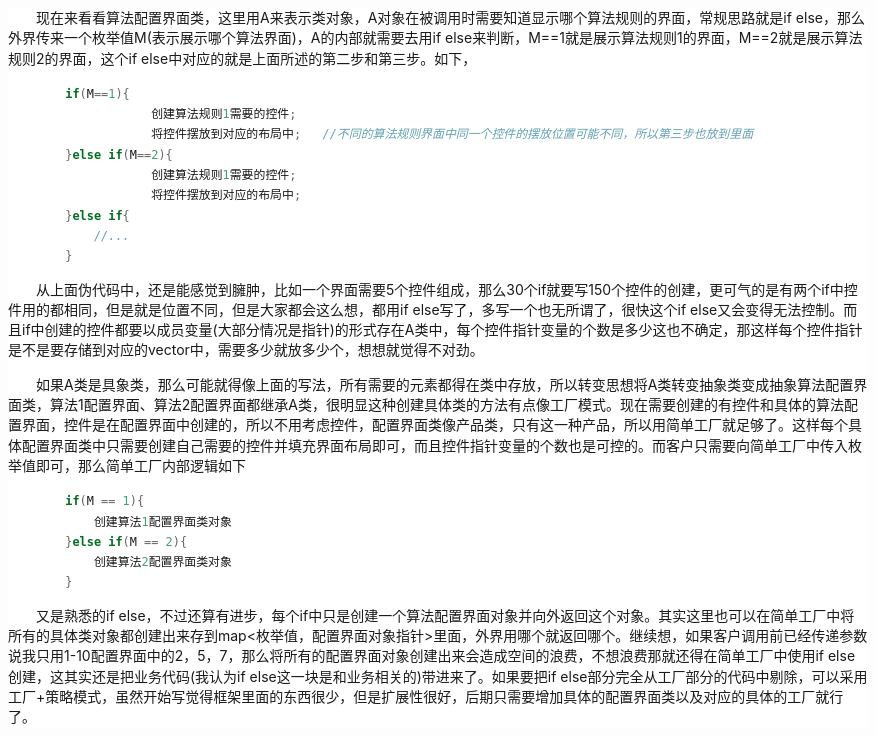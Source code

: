 &emsp;&emsp;现在来看看算法配置界面类，这里用A来表示类对象，A对象在被调用时需要知道显示哪个算法规则的界面，常规思路就是if else，那么外界传来一个枚举值M(表示展示哪个算法界面)，A的内部就需要去用if else来判断，M==1就是展示算法规则1的界面，M==2就是展示算法规则2的界面，这个if else中对应的就是上面所述的第二步和第三步。如下，

```c
        if(M==1){
                    创建算法规则1需要的控件;
                    将控件摆放到对应的布局中;   //不同的算法规则界面中同一个控件的摆放位置可能不同，所以第三步也放到里面
        }else if(M==2){
                    创建算法规则1需要的控件;
                    将控件摆放到对应的布局中;
        }else if{
            //...
        }
```
&emsp;&emsp;从上面伪代码中，还是能感觉到臃肿，比如一个界面需要5个控件组成，那么30个if就要写150个控件的创建，更可气的是有两个if中控件用的都相同，但是就是位置不同，但是大家都会这么想，都用if else写了，多写一个也无所谓了，很快这个if else又会变得无法控制。而且if中创建的控件都要以成员变量(大部分情况是指针)的形式存在A类中，每个控件指针变量的个数是多少这也不确定，那这样每个控件指针是不是要存储到对应的vector中，需要多少就放多少个，想想就觉得不对劲。

&emsp;&emsp;如果A类是具象类，那么可能就得像上面的写法，所有需要的元素都得在类中存放，所以转变思想将A类转变抽象类变成抽象算法配置界面类，算法1配置界面、算法2配置界面都继承A类，很明显这种创建具体类的方法有点像工厂模式。现在需要创建的有控件和具体的算法配置界面，控件是在配置界面中创建的，所以不用考虑控件，配置界面类像产品类，只有这一种产品，所以用简单工厂就足够了。这样每个具体配置界面类中只需要创建自己需要的控件并填充界面布局即可，而且控件指针变量的个数也是可控的。而客户只需要向简单工厂中传入枚举值即可，那么简单工厂内部逻辑如下

```c
        if(M == 1){
            创建算法1配置界面类对象
        }else if(M == 2){
            创建算法2配置界面类对象
        }
```

&emsp;&emsp;又是熟悉的if else，不过还算有进步，每个if中只是创建一个算法配置界面对象并向外返回这个对象。其实这里也可以在简单工厂中将所有的具体类对象都创建出来存到map<枚举值，配置界面对象指针>里面，外界用哪个就返回哪个。继续想，如果客户调用前已经传递参数说我只用1-10配置界面中的2，5，7，那么将所有的配置界面对象创建出来会造成空间的浪费，不想浪费那就还得在简单工厂中使用if else创建，这其实还是把业务代码(我认为if else这一块是和业务相关的)带进来了。如果要把if else部分完全从工厂部分的代码中剔除，可以采用工厂+策略模式，虽然开始写觉得框架里面的东西很少，但是扩展性很好，后期只需要增加具体的配置界面类以及对应的具体的工厂就行了。